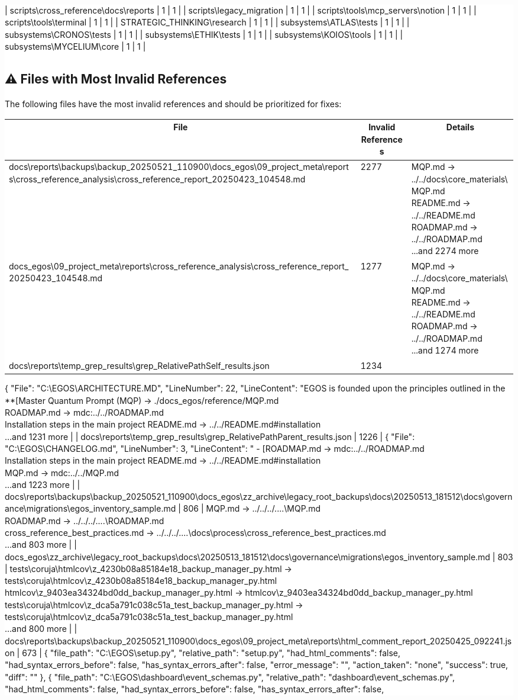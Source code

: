 | scripts\cross_reference\docs\reports | 1 | 1 |
| scripts\legacy_migration | 1 | 1 |
| scripts\tools\mcp_servers\notion | 1 | 1 |
| scripts\tools\terminal | 1 | 1 |
| STRATEGIC_THINKING\research | 1 | 1 |
| subsystems\ATLAS\tests | 1 | 1 |
| subsystems\CRONOS\tests | 1 | 1 |
| subsystems\ETHIK\tests | 1 | 1 |
| subsystems\KOIOS\tools | 1 | 1 |
| subsystems\MYCELIUM\core | 1 | 1 |

## ⚠️ Files with Most Invalid References

The following files have the most invalid references and should be prioritized for fixes:

| File | Invalid References | Details |
|------|-------------------|----------|
| docs\reports\backups\backup_20250521_110900\docs_egos\09_project_meta\reports\cross_reference_analysis\cross_reference_report_20250423_104548.md | 2277 | MQP.md -> ../../docs\core_materials\MQP.md<br>README.md -> ../../README.md<br>ROADMAP.md -> ../../ROADMAP.md<br>...and 2274 more |
| docs_egos\09_project_meta\reports\cross_reference_analysis\cross_reference_report_20250423_104548.md | 1277 | MQP.md -> ../../docs\core_materials\MQP.md<br>README.md -> ../../README.md<br>ROADMAP.md -> ../../ROADMAP.md<br>...and 1274 more |
| docs\reports\temp_grep_results\grep_RelativePathSelf_results.json | 1234 | 
  {
    "File": "C:\\EGOS\\ARCHITECTURE.MD",
    "LineNumber": 22,
    "LineContent": "EGOS is founded upon the principles outlined in the **[Master Quantum Prompt (MQP) -> ./docs_egos/reference/MQP.md<br>ROADMAP.md -> mdc:../../ROADMAP.md<br>Installation steps in the main project README.md -> ../../README.md#installation<br>...and 1231 more |
| docs\reports\temp_grep_results\grep_RelativePathParent_results.json | 1226 | 
  {
    "File": "C:\\EGOS\\CHANGELOG.md",
    "LineNumber": 3,
    "LineContent": "  - [ROADMAP.md -> mdc:../../ROADMAP.md<br>Installation steps in the main project README.md -> ../../README.md#installation<br>MQP.md -> mdc:../../MQP.md<br>...and 1223 more |
| docs\reports\backups\backup_20250521_110900\docs_egos\zz_archive\legacy_root_backups\docs\20250513_181512\docs\governance\migrations\egos_inventory_sample.md | 806 | MQP.md -> ../../../..\..\MQP.md<br>ROADMAP.md -> ../../../..\..\ROADMAP.md<br>cross_reference_best_practices.md -> ../../../..\..\docs\process\cross_reference_best_practices.md<br>...and 803 more |
| docs_egos\zz_archive\legacy_root_backups\docs\20250513_181512\docs\governance\migrations\egos_inventory_sample.md | 803 | tests\coruja\htmlcov\z_4230b08a85184e18_backup_manager_py.html -> tests\coruja\htmlcov\z_4230b08a85184e18_backup_manager_py.html<br>htmlcov\z_9403ea34324bd0dd_backup_manager_py.html -> htmlcov\z_9403ea34324bd0dd_backup_manager_py.html<br>tests\coruja\htmlcov\z_dca5a791c038c51a_test_backup_manager_py.html -> tests\coruja\htmlcov\z_dca5a791c038c51a_test_backup_manager_py.html<br>...and 800 more |
| docs\reports\backups\backup_20250521_110900\docs_egos\09_project_meta\reports\html_comment_report_20250425_092241.json | 673 | 
    {
      "file_path": "C:\\EGOS\\setup.py",
      "relative_path": "setup.py",
      "had_html_comments": false,
      "had_syntax_errors_before": false,
      "has_syntax_errors_after": false,
      "error_message": "",
      "action_taken": "none",
      "success": true,
      "diff": ""
    },
    {
      "file_path": "C:\\EGOS\\dashboard\\event_schemas.py",
      "relative_path": "dashboard\\event_schemas.py",
      "had_html_comments": false,
      "had_syntax_errors_before": false,
      "has_syntax_errors_after": false,